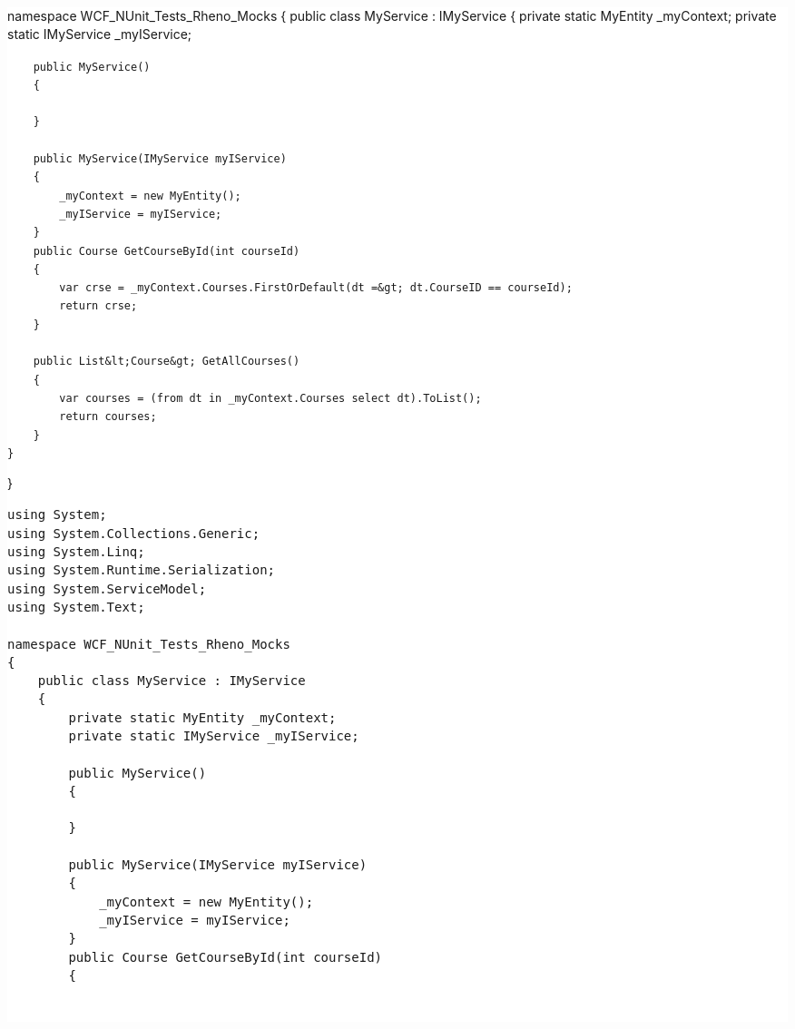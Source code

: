 namespace WCF_NUnit_Tests_Rheno_Mocks
{
    public class MyService : IMyService
    {
        private static MyEntity _myContext;
        private static IMyService _myIService;
 
        public MyService()
        {
             
        }
 
        public MyService(IMyService myIService)
        {
            _myContext = new MyEntity();
            _myIService = myIService;
        }
        public Course GetCourseById(int courseId)
        {
            var crse = _myContext.Courses.FirstOrDefault(dt =&gt; dt.CourseID == courseId);
            return crse;
        }
 
        public List&lt;Course&gt; GetAllCourses()
        {
            var courses = (from dt in _myContext.Courses select dt).ToList();
            return courses;
        }
    }
}</pre>
<div class="preview">
<pre class="js">using&nbsp;System;&nbsp;
using&nbsp;System.Collections.Generic;&nbsp;
using&nbsp;System.Linq;&nbsp;
using&nbsp;System.Runtime.Serialization;&nbsp;
using&nbsp;System.ServiceModel;&nbsp;
using&nbsp;System.Text;&nbsp;
&nbsp;&nbsp;
namespace&nbsp;WCF_NUnit_Tests_Rheno_Mocks&nbsp;
<span class="js__brace">{</span>&nbsp;
&nbsp;&nbsp;&nbsp;&nbsp;public&nbsp;class&nbsp;MyService&nbsp;:&nbsp;IMyService&nbsp;
&nbsp;&nbsp;&nbsp;&nbsp;<span class="js__brace">{</span>&nbsp;
&nbsp;&nbsp;&nbsp;&nbsp;&nbsp;&nbsp;&nbsp;&nbsp;private&nbsp;static&nbsp;MyEntity&nbsp;_myContext;&nbsp;
&nbsp;&nbsp;&nbsp;&nbsp;&nbsp;&nbsp;&nbsp;&nbsp;private&nbsp;static&nbsp;IMyService&nbsp;_myIService;&nbsp;
&nbsp;&nbsp;
&nbsp;&nbsp;&nbsp;&nbsp;&nbsp;&nbsp;&nbsp;&nbsp;public&nbsp;MyService()&nbsp;
&nbsp;&nbsp;&nbsp;&nbsp;&nbsp;&nbsp;&nbsp;&nbsp;<span class="js__brace">{</span>&nbsp;
&nbsp;&nbsp;&nbsp;&nbsp;&nbsp;&nbsp;&nbsp;&nbsp;&nbsp;&nbsp;&nbsp;&nbsp;&nbsp;&nbsp;
&nbsp;&nbsp;&nbsp;&nbsp;&nbsp;&nbsp;&nbsp;&nbsp;<span class="js__brace">}</span>&nbsp;
&nbsp;&nbsp;
&nbsp;&nbsp;&nbsp;&nbsp;&nbsp;&nbsp;&nbsp;&nbsp;public&nbsp;MyService(IMyService&nbsp;myIService)&nbsp;
&nbsp;&nbsp;&nbsp;&nbsp;&nbsp;&nbsp;&nbsp;&nbsp;<span class="js__brace">{</span>&nbsp;
&nbsp;&nbsp;&nbsp;&nbsp;&nbsp;&nbsp;&nbsp;&nbsp;&nbsp;&nbsp;&nbsp;&nbsp;_myContext&nbsp;=&nbsp;<span class="js__operator">new</span>&nbsp;MyEntity();&nbsp;
&nbsp;&nbsp;&nbsp;&nbsp;&nbsp;&nbsp;&nbsp;&nbsp;&nbsp;&nbsp;&nbsp;&nbsp;_myIService&nbsp;=&nbsp;myIService;&nbsp;
&nbsp;&nbsp;&nbsp;&nbsp;&nbsp;&nbsp;&nbsp;&nbsp;<span class="js__brace">}</span>&nbsp;
&nbsp;&nbsp;&nbsp;&nbsp;&nbsp;&nbsp;&nbsp;&nbsp;public&nbsp;Course&nbsp;GetCourseById(int&nbsp;courseId)&nbsp;
&nbsp;&nbsp;&nbsp;&nbsp;&nbsp;&nbsp;&nbsp;&nbsp;<span class="js__brace">{</span>&nbsp;